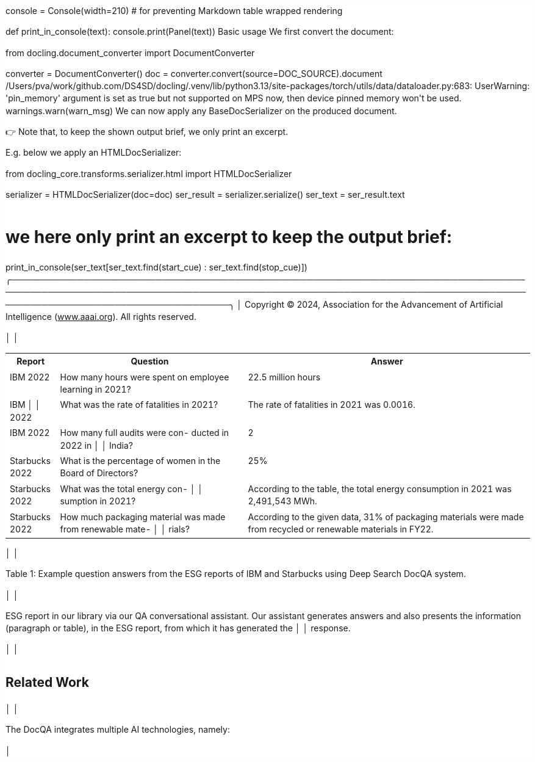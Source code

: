 console = Console(width=210)  # for preventing Markdown table wrapped rendering


def print_in_console(text):
    console.print(Panel(text))
Basic usage
We first convert the document:

from docling.document_converter import DocumentConverter

converter = DocumentConverter()
doc = converter.convert(source=DOC_SOURCE).document
/Users/pva/work/github.com/DS4SD/docling/.venv/lib/python3.13/site-packages/torch/utils/data/dataloader.py:683: UserWarning: 'pin_memory' argument is set as true but not supported on MPS now, then device pinned memory won't be used.
  warnings.warn(warn_msg)
We can now apply any BaseDocSerializer on the produced document.

👉 Note that, to keep the shown output brief, we only print an excerpt.

E.g. below we apply an HTMLDocSerializer:

from docling_core.transforms.serializer.html import HTMLDocSerializer

serializer = HTMLDocSerializer(doc=doc)
ser_result = serializer.serialize()
ser_text = ser_result.text

# we here only print an excerpt to keep the output brief:
print_in_console(ser_text[ser_text.find(start_cue) : ser_text.find(stop_cue)])
╭────────────────────────────────────────────────────────────────────────────────────────────────────────────────────────────────────────────────────────────────────────────────────────────────────────────────╮
│ Copyright © 2024, Association for the Advancement of Artificial Intelligence (www.aaai.org). All rights reserved.</p>                                                                                          │
│ <table><tbody><tr><th>Report</th><th>Question</th><th>Answer</th></tr><tr><td>IBM 2022</td><td>How many hours were spent on employee learning in 2021?</td><td>22.5 million hours</td></tr><tr><td>IBM         │
│ 2022</td><td>What was the rate of fatalities in 2021?</td><td>The rate of fatalities in 2021 was 0.0016.</td></tr><tr><td>IBM 2022</td><td>How many full audits were con- ducted in 2022 in                    │
│ India?</td><td>2</td></tr><tr><td>Starbucks 2022</td><td>What is the percentage of women in the Board of Directors?</td><td>25%</td></tr><tr><td>Starbucks 2022</td><td>What was the total energy con-         │
│ sumption in 2021?</td><td>According to the table, the total energy consumption in 2021 was 2,491,543 MWh.</td></tr><tr><td>Starbucks 2022</td><td>How much packaging material was made from renewable mate-    │
│ rials?</td><td>According to the given data, 31% of packaging materials were made from recycled or renewable materials in FY22.</td></tr></tbody></table>                                                       │
│ <p>Table 1: Example question answers from the ESG reports of IBM and Starbucks using Deep Search DocQA system.</p>                                                                                             │
│ <p>ESG report in our library via our QA conversational assistant. Our assistant generates answers and also presents the information (paragraph or table), in the ESG report, from which it has generated the   │
│ response.</p>                                                                                                                                                                                                  │
│ <h2>Related Work</h2>                                                                                                                                                                                          │
│ <p>The DocQA integrates multiple AI technologies, namely:</p>                                                                                                                                                  │